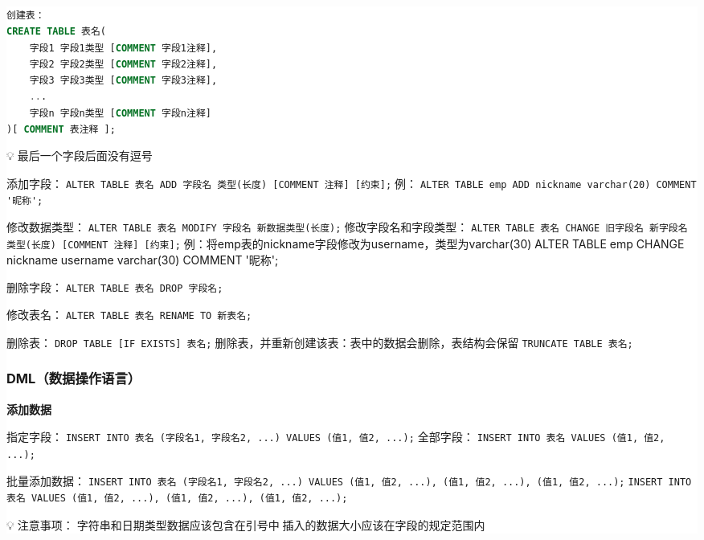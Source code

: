 ```sql
创建表：
CREATE TABLE 表名(
    字段1 字段1类型 [COMMENT 字段1注释],
    字段2 字段2类型 [COMMENT 字段2注释],
    字段3 字段3类型 [COMMENT 字段3注释],
    ...
    字段n 字段n类型 [COMMENT 字段n注释]
)[ COMMENT 表注释 ];
```

<aside>
💡 最后一个字段后面没有逗号

</aside>

添加字段：
`ALTER TABLE 表名 ADD 字段名 类型(长度) [COMMENT 注释] [约束];`
例： `ALTER TABLE emp ADD nickname varchar(20) COMMENT '昵称';`

修改数据类型：
`ALTER TABLE 表名 MODIFY 字段名 新数据类型(长度);`
修改字段名和字段类型：
`ALTER TABLE 表名 CHANGE 旧字段名 新字段名 类型(长度) [COMMENT 注释] [约束];`
例：将emp表的nickname字段修改为username，类型为varchar(30)
ALTER TABLE emp CHANGE nickname username varchar(30) COMMENT '昵称';

删除字段：
`ALTER TABLE 表名 DROP 字段名;`

修改表名：
`ALTER TABLE 表名 RENAME TO 新表名;`

删除表：
`DROP TABLE [IF EXISTS] 表名;`
删除表，并重新创建该表：表中的数据会删除，表结构会保留
`TRUNCATE TABLE 表名;`

### DML（数据操作语言）

**添加数据**

指定字段：
`INSERT INTO 表名 (字段名1, 字段名2, ...) VALUES (值1, 值2, ...);`
全部字段：
`INSERT INTO 表名 VALUES (值1, 值2, ...);`

批量添加数据：
`INSERT INTO 表名 (字段名1, 字段名2, ...) VALUES (值1, 值2, ...), (值1, 值2, ...), (值1, 值2, ...);`
`INSERT INTO 表名 VALUES (值1, 值2, ...), (值1, 值2, ...), (值1, 值2, ...);`

<aside>
💡 注意事项：
字符串和日期类型数据应该包含在引号中
插入的数据大小应该在字段的规定范围内

</aside>
